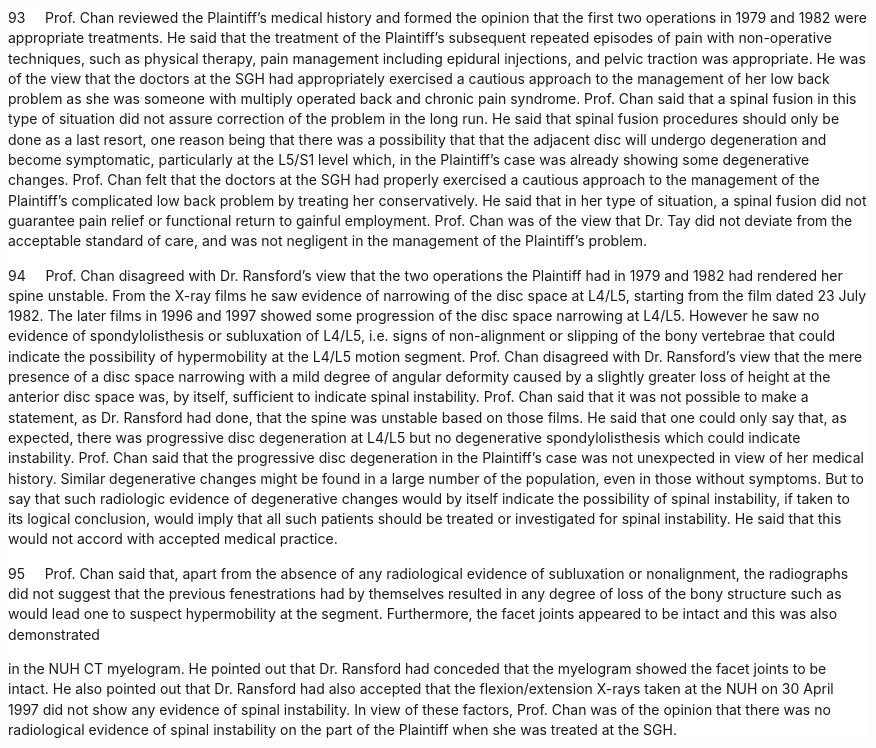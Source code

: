 93     Prof. Chan reviewed the Plaintiff’s medical history and formed the opinion that the first two operations in 1979 and 1982 were appropriate treatments. He said that the treatment of the Plaintiff’s subsequent repeated episodes of pain with non-operative techniques, such as physical therapy, pain management including epidural injections, and pelvic traction was appropriate. He was of the view that the doctors at the SGH had appropriately exercised a cautious approach to the management of her low back problem as she was someone with multiply operated back and chronic pain syndrome. Prof. Chan said that a spinal fusion in this type of situation did not assure correction of the problem in the long run. He said that spinal fusion procedures should only be done as a last resort, one reason being that there was a possibility that that the adjacent disc will undergo degeneration and become symptomatic, particularly at the L5/S1 level which, in the Plaintiff’s case was already showing some degenerative changes. Prof. Chan felt that the doctors at the SGH had properly exercised a cautious approach to the management of the Plaintiff’s complicated low back problem by treating her conservatively. He said that in her type of situation, a spinal fusion did not guarantee pain relief or functional return to gainful employment. Prof. Chan was of the view that Dr. Tay did not deviate from the acceptable standard of care, and was not negligent in the management of the Plaintiff’s problem. 

94     Prof. Chan disagreed with Dr. Ransford’s view that the two operations the Plaintiff had in 1979 and 1982 had rendered her spine unstable. From the X-ray films he saw evidence of narrowing of the disc space at L4/L5, starting from the film dated 23 July 1982. The later films in 1996 and 1997 showed some progression of the disc space narrowing at L4/L5. However he saw no evidence of spondylolisthesis or subluxation of L4/L5, i.e. signs of non-alignment or slipping of the bony vertebrae that could indicate the possibility of hypermobility at the L4/L5 motion segment. Prof. Chan disagreed with Dr. Ransford’s view that the mere presence of a disc space narrowing with a mild degree of angular deformity caused by a slightly greater loss of height at the anterior disc space was, by itself, sufficient to indicate spinal instability. Prof. Chan said that it was not possible to make a statement, as Dr. Ransford had done, that the spine was unstable based on those films. He said that one could only say that, as expected, there was progressive disc degeneration at L4/L5 but no degenerative spondylolisthesis which could indicate instability. Prof. Chan said that the progressive disc degeneration in the Plaintiff’s case was not unexpected in view of her medical history. Similar degenerative changes might be found in a large number of the population, even in those without symptoms. But to say that such radiologic evidence of degenerative changes would by itself indicate the possibility of spinal instability, if taken to its logical conclusion, would imply that all such patients should be treated or investigated for spinal instability. He said that this would not accord with accepted medical practice. 

95     Prof. Chan said that, apart from the absence of any radiological evidence of subluxation or nonalignment, the radiographs did not suggest that the previous fenestrations had by themselves resulted in any degree of loss of the bony structure such as would lead one to suspect hypermobility at the segment. Furthermore, the facet joints appeared to be intact and this was also demonstrated 


in the NUH CT myelogram. He pointed out that Dr. Ransford had conceded that the myelogram showed the facet joints to be intact. He also pointed out that Dr. Ransford had also accepted that the flexion/extension X-rays taken at the NUH on 30 April 1997 did not show any evidence of spinal instability. In view of these factors, Prof. Chan was of the opinion that there was no radiological evidence of spinal instability on the part of the Plaintiff when she was treated at the SGH. 
